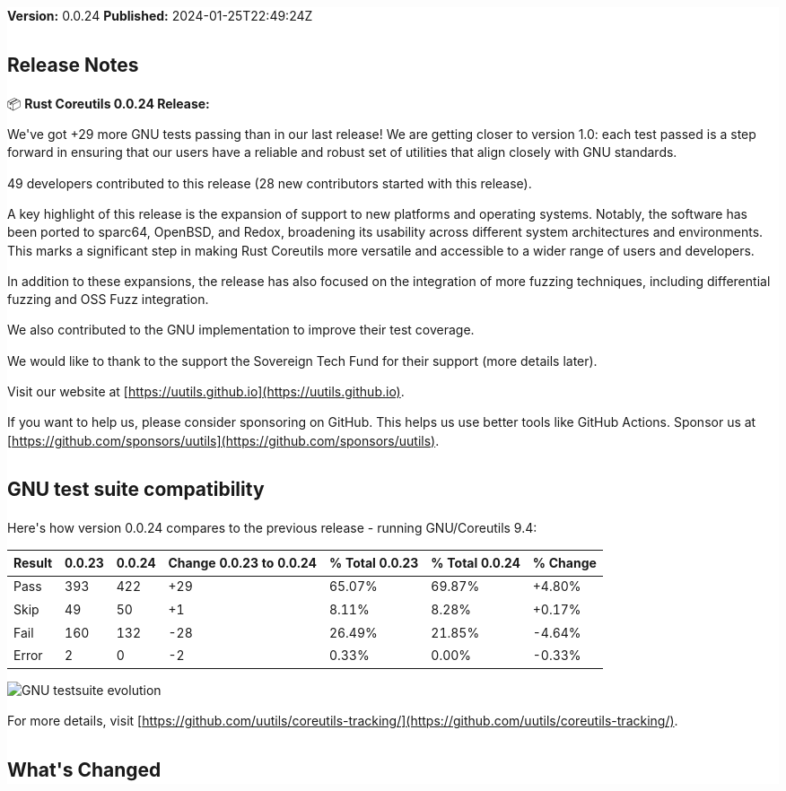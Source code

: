 #

**Version:** 0.0.24
**Published:** 2024-01-25T22:49:24Z

## Release Notes

📦 **Rust Coreutils 0.0.24 Release:**

We've got +29 more GNU tests passing than in our last release! We are getting closer to version 1.0: each test passed is a step forward in ensuring that our users have a reliable and robust set of utilities that align closely with GNU standards.

49 developers contributed to this release (28 new contributors started with this release).

A key highlight of this release is the expansion of support to new platforms and operating systems. Notably, the software has been ported to sparc64, OpenBSD, and Redox, broadening its usability across different system architectures and environments. This marks a significant step in making Rust Coreutils more versatile and accessible to a wider range of users and developers.

In addition to these expansions, the release has also focused on the integration of more fuzzing techniques, including differential fuzzing and OSS Fuzz integration.

We also contributed to the GNU implementation to improve their test coverage.

We would like to thank to the support the Sovereign Tech Fund for their support (more details later).

Visit our website at [https://uutils.github.io](https://uutils.github.io).

If you want to help us, please consider sponsoring on GitHub. This helps us use better tools like GitHub Actions. Sponsor us at [https://github.com/sponsors/uutils](https://github.com/sponsors/uutils).

## GNU test suite compatibility

Here's how version 0.0.24 compares to the previous release - running GNU/Coreutils 9.4:

| Result | 0.0.23 | 0.0.24 | Change 0.0.23 to 0.0.24 | % Total 0.0.23 | % Total 0.0.24 | % Change |
|--------|--------|--------|-------------------------|----------------|----------------|----------|
| Pass   | 393    | 422    | +29                     | 65.07%         | 69.87%         | +4.80%   |
| Skip   | 49     | 50     | +1                      | 8.11%          | 8.28%          | +0.17%   |
| Fail   | 160    | 132    | -28                     | 26.49%         | 21.85%         | -4.64%   |
| Error  | 2      | 0      | -2                      | 0.33%          | 0.00%          | -0.33%   |

![GNU testsuite evolution](https://github.com/uutils/coreutils-tracking/blob/main/gnu-results.png?raw=true)

For more details, visit [https://github.com/uutils/coreutils-tracking/](https://github.com/uutils/coreutils-tracking/).


## What's Changed

